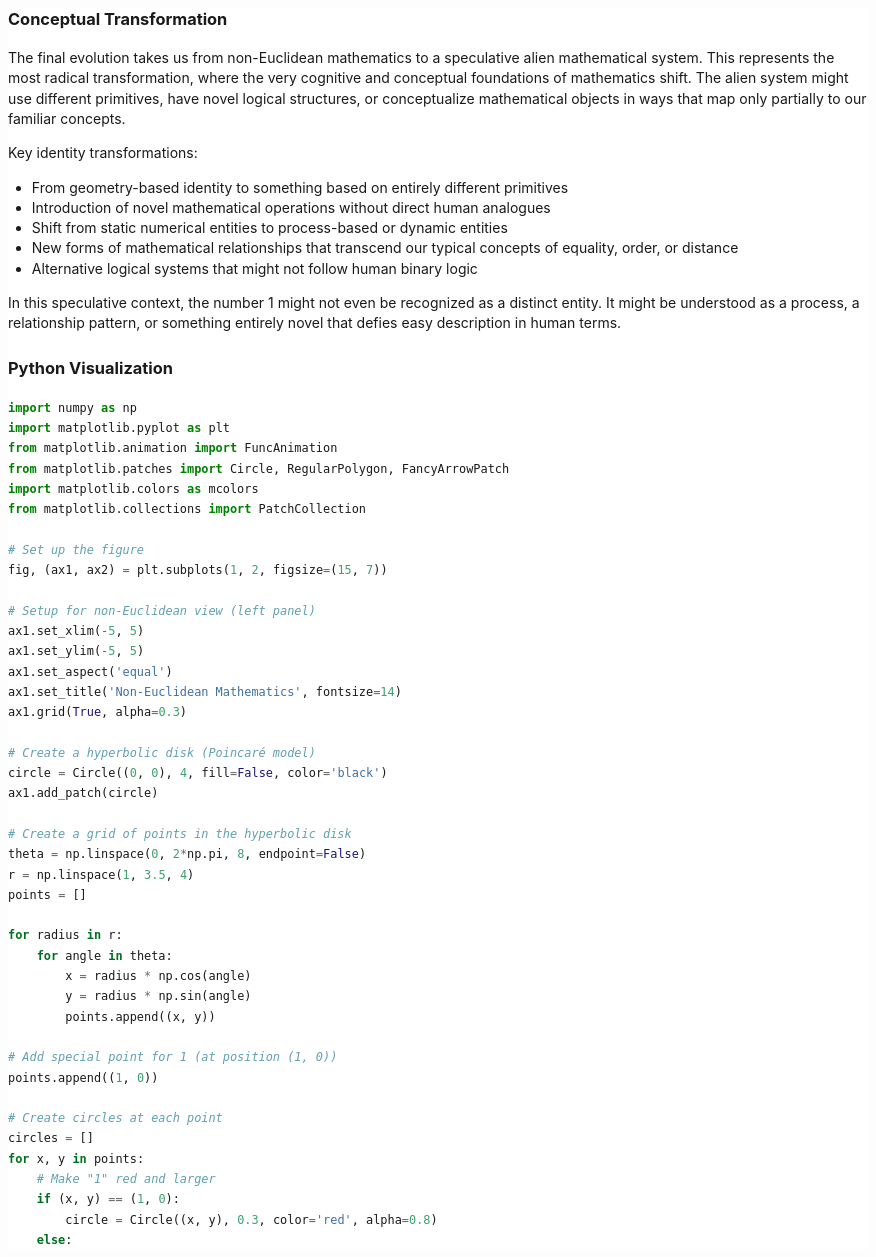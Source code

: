 ### Conceptual Transformation

The final evolution takes us from non-Euclidean mathematics to a speculative alien mathematical system. This represents the most radical transformation, where the very cognitive and conceptual foundations of mathematics shift. The alien system might use different primitives, have novel logical structures, or conceptualize mathematical objects in ways that map only partially to our familiar concepts.

Key identity transformations:
- From geometry-based identity to something based on entirely different primitives
- Introduction of novel mathematical operations without direct human analogues
- Shift from static numerical entities to process-based or dynamic entities
- New forms of mathematical relationships that transcend our typical concepts of equality, order, or distance
- Alternative logical systems that might not follow human binary logic

In this speculative context, the number 1 might not even be recognized as a distinct entity. It might be understood as a process, a relationship pattern, or something entirely novel that defies easy description in human terms.

### Python Visualization

```python
import numpy as np
import matplotlib.pyplot as plt
from matplotlib.animation import FuncAnimation
from matplotlib.patches import Circle, RegularPolygon, FancyArrowPatch
import matplotlib.colors as mcolors
from matplotlib.collections import PatchCollection

# Set up the figure
fig, (ax1, ax2) = plt.subplots(1, 2, figsize=(15, 7))

# Setup for non-Euclidean view (left panel)
ax1.set_xlim(-5, 5)
ax1.set_ylim(-5, 5)
ax1.set_aspect('equal')
ax1.set_title('Non-Euclidean Mathematics', fontsize=14)
ax1.grid(True, alpha=0.3)

# Create a hyperbolic disk (Poincaré model)
circle = Circle((0, 0), 4, fill=False, color='black')
ax1.add_patch(circle)

# Create a grid of points in the hyperbolic disk
theta = np.linspace(0, 2*np.pi, 8, endpoint=False)
r = np.linspace(1, 3.5, 4)
points = []

for radius in r:
    for angle in theta:
        x = radius * np.cos(angle)
        y = radius * np.sin(angle)
        points.append((x, y))

# Add special point for 1 (at position (1, 0))
points.append((1, 0))

# Create circles at each point
circles = []
for x, y in points:
    # Make "1" red and larger
    if (x, y) == (1, 0):
        circle = Circle((x, y), 0.3, color='red', alpha=0.8)
    else:
```